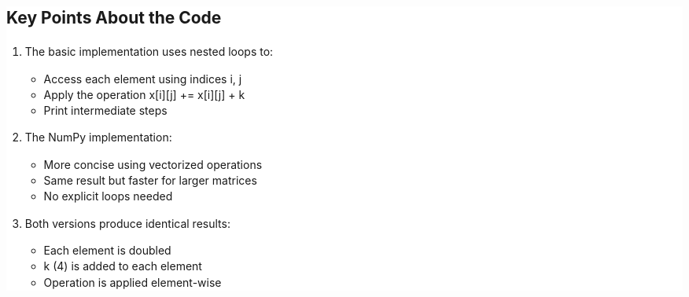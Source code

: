 ## Key Points About the Code
1. The basic implementation uses nested loops to:
   - Access each element using indices i, j
   - Apply the operation x[i][j] += x[i][j] + k
   - Print intermediate steps

2. The NumPy implementation:
   - More concise using vectorized operations
   - Same result but faster for larger matrices
   - No explicit loops needed

3. Both versions produce identical results:
   - Each element is doubled
   - k (4) is added to each element
   - Operation is applied element-wise 